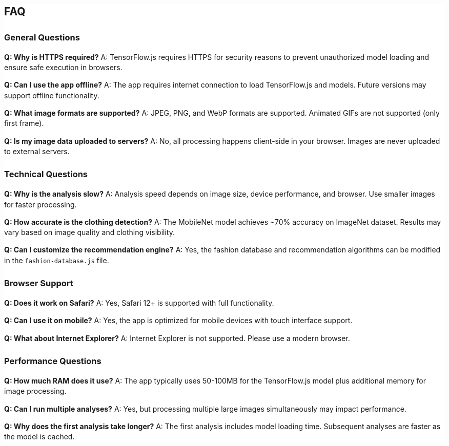 ## FAQ

### General Questions

**Q: Why is HTTPS required?**
A: TensorFlow.js requires HTTPS for security reasons to prevent unauthorized model loading and ensure safe execution in browsers.

**Q: Can I use the app offline?**
A: The app requires internet connection to load TensorFlow.js and models. Future versions may support offline functionality.

**Q: What image formats are supported?**
A: JPEG, PNG, and WebP formats are supported. Animated GIFs are not supported (only first frame).

**Q: Is my image data uploaded to servers?**
A: No, all processing happens client-side in your browser. Images are never uploaded to external servers.

### Technical Questions

**Q: Why is the analysis slow?**
A: Analysis speed depends on image size, device performance, and browser. Use smaller images for faster processing.

**Q: How accurate is the clothing detection?**
A: The MobileNet model achieves ~70% accuracy on ImageNet dataset. Results may vary based on image quality and clothing visibility.

**Q: Can I customize the recommendation engine?**
A: Yes, the fashion database and recommendation algorithms can be modified in the `fashion-database.js` file.

### Browser Support

**Q: Does it work on Safari?**
A: Yes, Safari 12+ is supported with full functionality.

**Q: Can I use it on mobile?**
A: Yes, the app is optimized for mobile devices with touch interface support.

**Q: What about Internet Explorer?**
A: Internet Explorer is not supported. Please use a modern browser.

### Performance Questions

**Q: How much RAM does it use?**
A: The app typically uses 50-100MB for the TensorFlow.js model plus additional memory for image processing.

**Q: Can I run multiple analyses?**
A: Yes, but processing multiple large images simultaneously may impact performance.

**Q: Why does the first analysis take longer?**
A: The first analysis includes model loading time. Subsequent analyses are faster as the model is cached.
